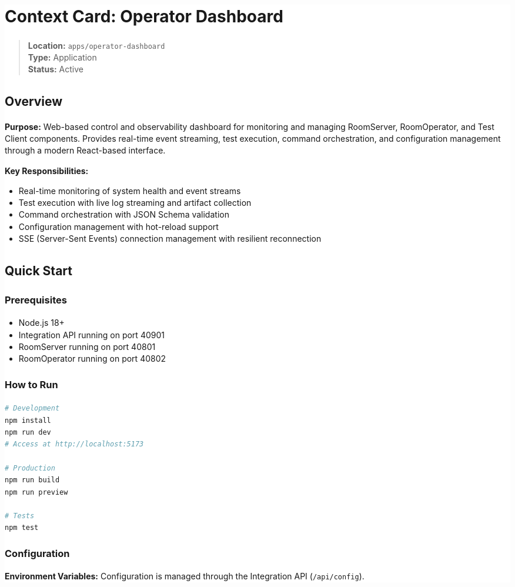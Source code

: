 # Context Card: Operator Dashboard

> **Location:** `apps/operator-dashboard`  
> **Type:** Application  
> **Status:** Active

## Overview

**Purpose:**
Web-based control and observability dashboard for monitoring and managing RoomServer, RoomOperator, and Test Client components. Provides real-time event streaming, test execution, command orchestration, and configuration management through a modern React-based interface.

**Key Responsibilities:**

- Real-time monitoring of system health and event streams
- Test execution with live log streaming and artifact collection
- Command orchestration with JSON Schema validation
- Configuration management with hot-reload support
- SSE (Server-Sent Events) connection management with resilient reconnection

## Quick Start

### Prerequisites

- Node.js 18+
- Integration API running on port 40901
- RoomServer running on port 40801
- RoomOperator running on port 40802

### How to Run

```bash
# Development
npm install
npm run dev
# Access at http://localhost:5173

# Production
npm run build
npm run preview

# Tests
npm test
```

### Configuration

**Environment Variables:**
Configuration is managed through the Integration API (`/api/config`).
